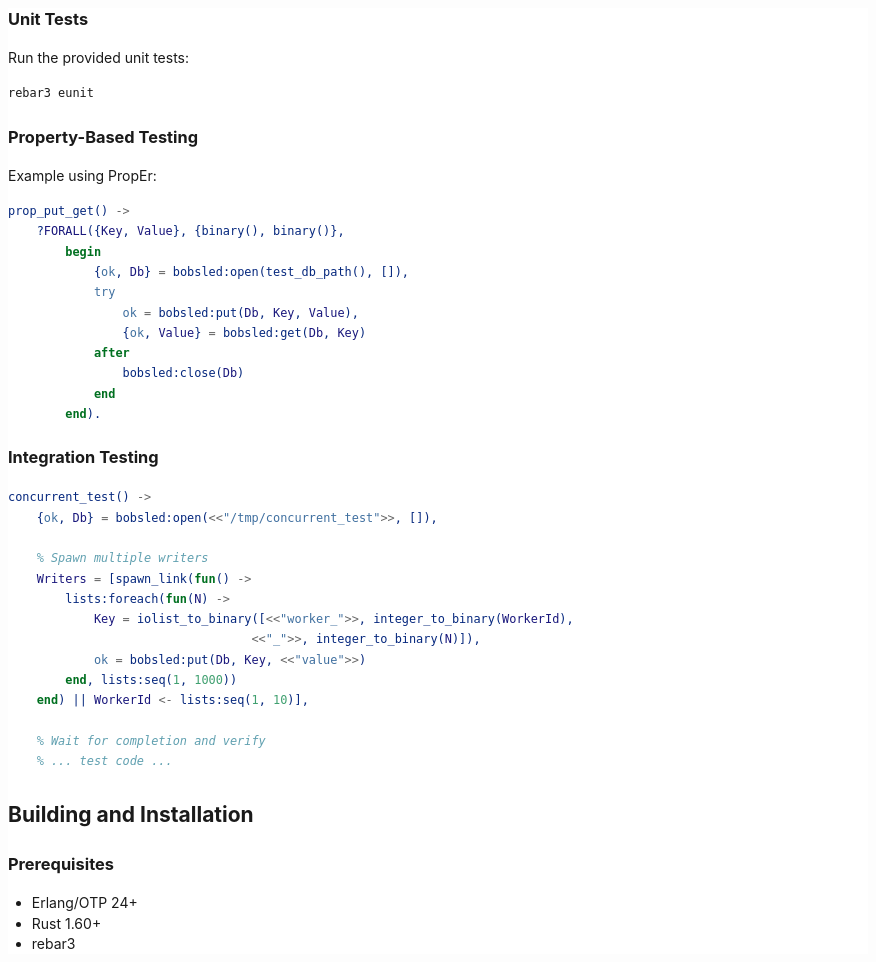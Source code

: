 ### Unit Tests

Run the provided unit tests:

```bash
rebar3 eunit
```

### Property-Based Testing

Example using PropEr:

```erlang
prop_put_get() ->
    ?FORALL({Key, Value}, {binary(), binary()},
        begin
            {ok, Db} = bobsled:open(test_db_path(), []),
            try
                ok = bobsled:put(Db, Key, Value),
                {ok, Value} = bobsled:get(Db, Key)
            after
                bobsled:close(Db)
            end
        end).
```

### Integration Testing

```erlang
concurrent_test() ->
    {ok, Db} = bobsled:open(<<"/tmp/concurrent_test">>, []),
    
    % Spawn multiple writers
    Writers = [spawn_link(fun() ->
        lists:foreach(fun(N) ->
            Key = iolist_to_binary([<<"worker_">>, integer_to_binary(WorkerId), 
                                  <<"_">>, integer_to_binary(N)]),
            ok = bobsled:put(Db, Key, <<"value">>)
        end, lists:seq(1, 1000))
    end) || WorkerId <- lists:seq(1, 10)],
    
    % Wait for completion and verify
    % ... test code ...
```

## Building and Installation

### Prerequisites

- Erlang/OTP 24+
- Rust 1.60+
- rebar3
